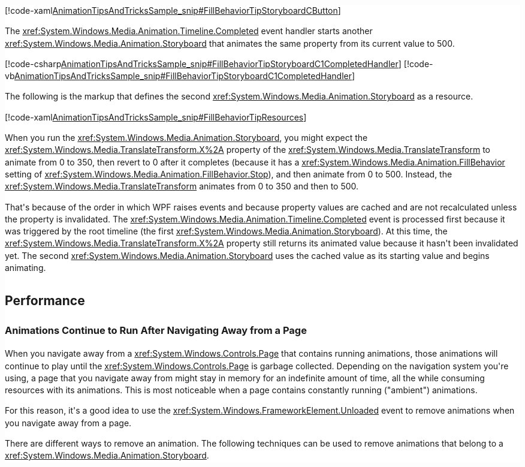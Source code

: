  [!code-xaml[AnimationTipsAndTricksSample_snip#FillBehaviorTipStoryboardCButton](~/samples/snippets/csharp/VS_Snippets_Wpf/AnimationTipsAndTricksSample_snip/CSharp/FillBehaviorTip.xaml#fillbehaviortipstoryboardcbutton)]  
  
 The <xref:System.Windows.Media.Animation.Timeline.Completed> event handler starts another <xref:System.Windows.Media.Animation.Storyboard> that animates the same property from its current value to 500.  
  
 [!code-csharp[AnimationTipsAndTricksSample_snip#FillBehaviorTipStoryboardC1CompletedHandler](~/samples/snippets/csharp/VS_Snippets_Wpf/AnimationTipsAndTricksSample_snip/CSharp/FillBehaviorTip.xaml.cs#fillbehaviortipstoryboardc1completedhandler)]
 [!code-vb[AnimationTipsAndTricksSample_snip#FillBehaviorTipStoryboardC1CompletedHandler](~/samples/snippets/visualbasic/VS_Snippets_Wpf/AnimationTipsAndTricksSample_snip/VisualBasic/FillBehaviorTip.xaml.vb#fillbehaviortipstoryboardc1completedhandler)]  
  
 The following is the markup that defines the second <xref:System.Windows.Media.Animation.Storyboard> as a resource.  
  
 [!code-xaml[AnimationTipsAndTricksSample_snip#FillBehaviorTipResources](~/samples/snippets/csharp/VS_Snippets_Wpf/AnimationTipsAndTricksSample_snip/CSharp/FillBehaviorTip.xaml#fillbehaviortipresources)]  
  
 When you run the <xref:System.Windows.Media.Animation.Storyboard>, you might expect the <xref:System.Windows.Media.TranslateTransform.X%2A> property of the <xref:System.Windows.Media.TranslateTransform> to animate from 0 to 350, then revert to 0 after it completes (because it has a <xref:System.Windows.Media.Animation.FillBehavior> setting of <xref:System.Windows.Media.Animation.FillBehavior.Stop>), and then animate from 0 to 500. Instead, the <xref:System.Windows.Media.TranslateTransform> animates from 0 to 350 and then to 500.  
  
 That's because of the order in which WPF raises events and because property values are cached and are not recalculated unless the property is invalidated. The <xref:System.Windows.Media.Animation.Timeline.Completed> event is processed first because it was triggered by the root timeline (the first <xref:System.Windows.Media.Animation.Storyboard>). At this time, the <xref:System.Windows.Media.TranslateTransform.X%2A> property still returns its animated value because it hasn't been invalidated yet. The second <xref:System.Windows.Media.Animation.Storyboard> uses the cached value as its starting value and begins animating.  
  
<a name="performancesection"></a>

## Performance  
  
### Animations Continue to Run After Navigating Away from a Page  

 When you navigate away from a <xref:System.Windows.Controls.Page> that contains running animations, those animations will continue to play until the <xref:System.Windows.Controls.Page> is garbage collected. Depending on the navigation system you're using, a page that you navigate away from might stay in memory for an indefinite amount of time, all the while consuming resources with its animations. This is most noticeable when a page contains constantly running ("ambient") animations.  
  
 For this reason, it's a good idea to use the <xref:System.Windows.FrameworkElement.Unloaded> event to remove animations when you navigate away from a page.  
  
 There are different ways to remove an animation. The following techniques can be used to remove animations that belong to a <xref:System.Windows.Media.Animation.Storyboard>.  
  